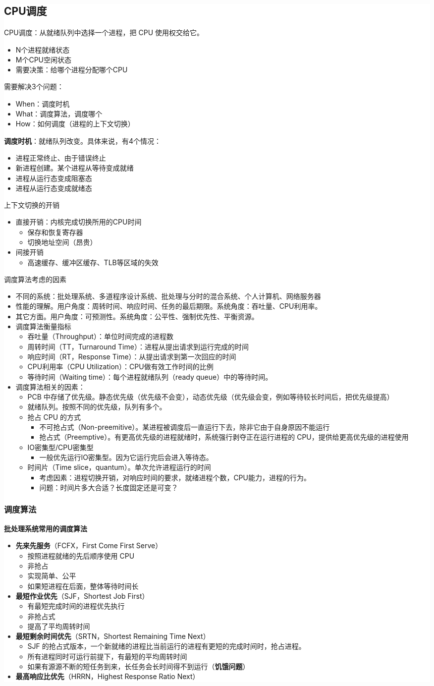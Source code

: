 ## CPU调度

CPU调度：从就绪队列中选择一个进程，把 CPU 使用权交给它。
- N个进程就绪状态
- M个CPU空闲状态
- 需要决策：给哪个进程分配哪个CPU

需要解决3个问题：
- When：调度时机
- What：调度算法，调度哪个
- How：如何调度（进程的上下文切换）


**调度时机**：就绪队列改变。具体来说，有4个情况：
- 进程正常终止、由于错误终止
- 新进程创建。某个进程从等待变成就绪
- 进程从运行态变成阻塞态
- 进程从运行态变成就绪态

上下文切换的开销
- 直接开销：内核完成切换所用的CPU时间
    - 保存和恢复寄存器
    - 切换地址空间（昂贵）
- 间接开销
    - 高速缓存、缓冲区缓存、TLB等区域的失效


调度算法考虑的因素
- 不同的系统：批处理系统、多道程序设计系统、批处理与分时的混合系统、个人计算机、网络服务器
- 性能的理解。用户角度：周转时间、响应时间、任务的最后期限。系统角度：吞吐量、CPU利用率。
- 其它方面。用户角度：可预测性。系统角度：公平性、强制优先性、平衡资源。
- 调度算法衡量指标
    - 吞吐量（Throughput）：单位时间完成的进程数
    - 周转时间（TT，Turnaround Time）：进程从提出请求到运行完成的时间
    - 响应时间（RT，Response Time）：从提出请求到第一次回应的时间
    - CPU利用率（CPU Utilization）：CPU做有效工作时间的比例
    - 等待时间（Waiting time）：每个进程就绪队列（ready queue）中的等待时间。
- 调度算法相关的因素：
    - PCB 中存储了优先级。静态优先级（优先级不会变），动态优先级（优先级会变，例如等待较长时间后，把优先级提高）
    - 就绪队列。按照不同的优先级，队列有多个。
    - 抢占 CPU 的方式
        - 不可抢占式（Non-preemitive）。某进程被调度后一直运行下去，除非它由于自身原因不能运行
        - 抢占式（Preemptive）。有更高优先级的进程就绪时，系统强行剥夺正在运行进程的 CPU，提供给更高优先级的进程使用
    - IO密集型/CPU密集型
        - 一般优先运行IO密集型。因为它运行完后会进入等待态。
    - 时间片（Time slice，quantum）。单次允许进程运行的时间
        - 考虑因素：进程切换开销，对响应时间的要求，就绪进程个数，CPU能力，进程的行为。
        - 问题：时间片多大合适？长度固定还是可变？

### 调度算法

**批处理系统常用的调度算法**
- **先来先服务**（FCFX，First Come First Serve）
    - 按照进程就绪的先后顺序使用 CPU
    - 非抢占
    - 实现简单、公平
    - 如果短进程在后面，整体等待时间长
- **最短作业优先**（SJF，Shortest Job First）
    - 有最短完成时间的进程优先执行
    - 非抢占式
    - 提高了平均周转时间
- **最短剩余时间优先**（SRTN，Shortest Remaining Time Next）
    - SJF 的抢占式版本，一个新就绪的进程比当前运行的进程有更短的完成时间时，抢占进程。
    - 所有进程同时可运行前提下，有最短的平均周转时间
    - 如果有源源不断的短任务到来，长任务会长时间得不到运行（**饥饿问题**）
- **最高响应比优先**（HRRN，Highest Response Ratio Next）
